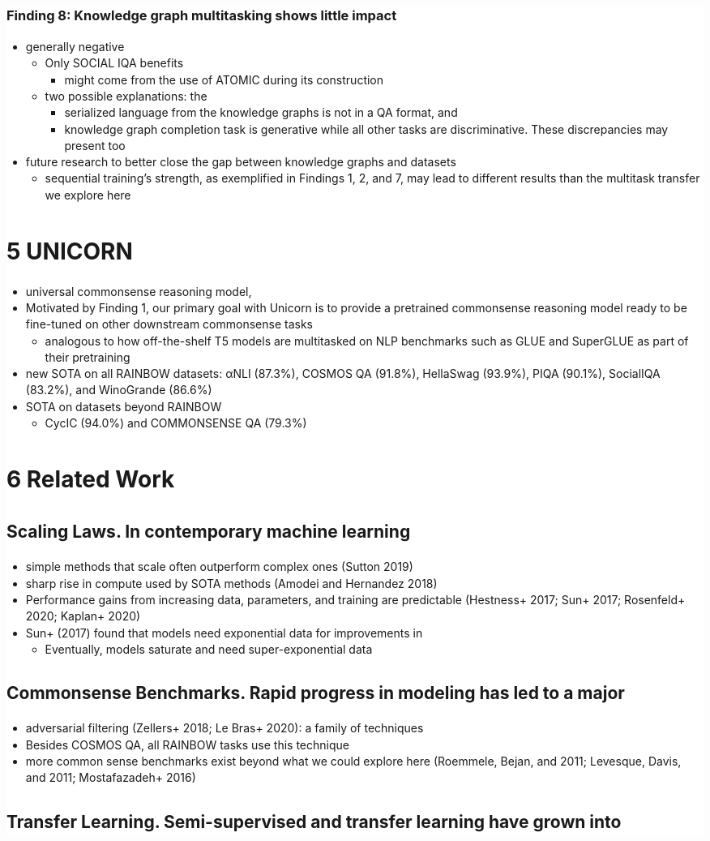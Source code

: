 ### Finding 8: Knowledge graph multitasking shows little impact

* generally negative
  * Only SOCIAL IQA benefits
    * might come from the use of ATOMIC during its construction
  * two possible explanations: the
    * serialized language from the knowledge graphs is not in a QA format, and
    * knowledge graph completion task is generative while
      all other tasks are discriminative. These discrepancies may present too
* future research to better close the gap between knowledge graphs and datasets
  * sequential training’s strength, as exemplified in Findings 1, 2, and 7,
    may lead to different results than the multitask transfer we explore here

# 5 UNICORN

* universal commonsense reasoning model,
* Motivated by Finding 1, our primary goal with Unicorn is to provide
  a pretrained commonsense reasoning model ready
  to be fine-tuned on other downstream commonsense tasks
  * analogous to how off-the-shelf T5 models are multitasked on NLP benchmarks
    such as GLUE and SuperGLUE as part of their pretraining
* new SOTA on all RAINBOW datasets: αNLI (87.3%), COSMOS QA (91.8%),
  HellaSwag (93.9%), PIQA (90.1%), SocialIQA (83.2%), and WinoGrande (86.6%)
* SOTA on datasets beyond RAINBOW
  * CycIC (94.0%) and COMMONSENSE QA (79.3%)

# 6 Related Work

## Scaling Laws. In contemporary machine learning

* simple methods that scale often outperform complex ones (Sutton 2019)
* sharp rise in compute used by SOTA methods (Amodei and Hernandez 2018)
* Performance gains from increasing data, parameters, and training are
  predictable (Hestness+ 2017; Sun+ 2017; Rosenfeld+ 2020; Kaplan+ 2020)
* Sun+ (2017) found that models need exponential data for improvements in
  * Eventually, models saturate and need super-exponential data

## Commonsense Benchmarks. Rapid progress in modeling has led to a major

* adversarial filtering (Zellers+ 2018; Le Bras+ 2020): a family of techniques
* Besides COSMOS QA, all RAINBOW tasks use this technique
* more common sense benchmarks exist beyond what we could explore here
  (Roemmele, Bejan, and 2011; Levesque, Davis, and 2011; Mostafazadeh+ 2016)

## Transfer Learning. Semi-supervised and transfer learning have grown into
